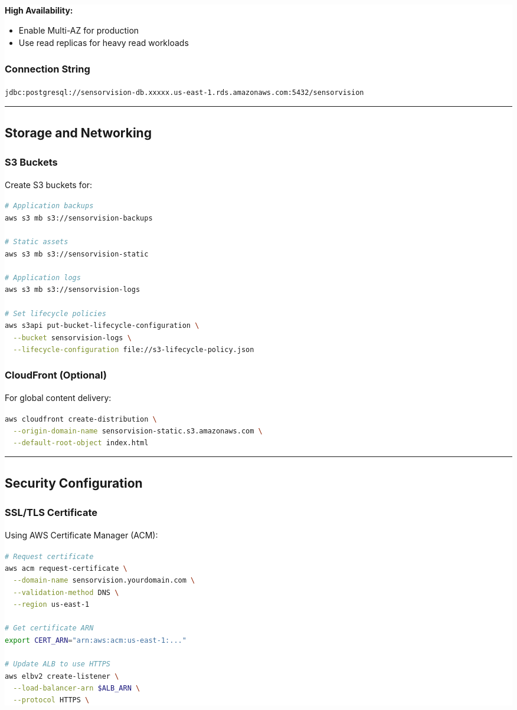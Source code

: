 **High Availability:**
- Enable Multi-AZ for production
- Use read replicas for heavy read workloads

### Connection String

```
jdbc:postgresql://sensorvision-db.xxxxx.us-east-1.rds.amazonaws.com:5432/sensorvision
```

---

## Storage and Networking

### S3 Buckets

Create S3 buckets for:

```bash
# Application backups
aws s3 mb s3://sensorvision-backups

# Static assets
aws s3 mb s3://sensorvision-static

# Application logs
aws s3 mb s3://sensorvision-logs

# Set lifecycle policies
aws s3api put-bucket-lifecycle-configuration \
  --bucket sensorvision-logs \
  --lifecycle-configuration file://s3-lifecycle-policy.json
```

### CloudFront (Optional)

For global content delivery:

```bash
aws cloudfront create-distribution \
  --origin-domain-name sensorvision-static.s3.amazonaws.com \
  --default-root-object index.html
```

---

## Security Configuration

### SSL/TLS Certificate

Using AWS Certificate Manager (ACM):

```bash
# Request certificate
aws acm request-certificate \
  --domain-name sensorvision.yourdomain.com \
  --validation-method DNS \
  --region us-east-1

# Get certificate ARN
export CERT_ARN="arn:aws:acm:us-east-1:..."

# Update ALB to use HTTPS
aws elbv2 create-listener \
  --load-balancer-arn $ALB_ARN \
  --protocol HTTPS \
```